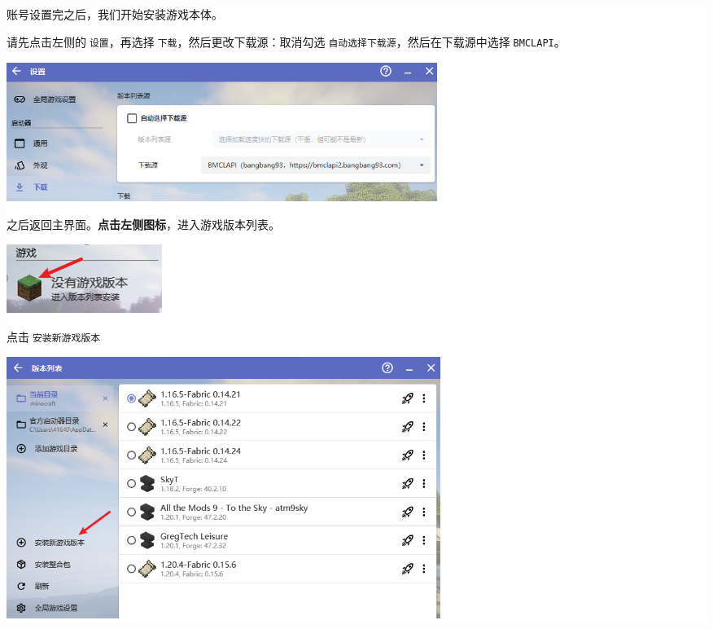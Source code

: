 账号设置完之后，我们开始安装游戏本体。

请先点击左侧的 `设置`，再选择 `下载`，然后更改下载源：取消勾选 `自动选择下载源`，然后在下载源中选择 `BMCLAPI`。

<img src=".\image\image-20240618103028718.png" alt="image-20240618103028718" style="zoom: 67%;" />

之后返回主界面。**点击左侧图标**，进入游戏版本列表。

![image-20240618103119655](.\image\image-20240618103119655.png)

点击 `安装新游戏版本`

<img src=".\image\image-20240618103232901.png" alt="image-20240618103232901" style="zoom: 67%;" />
